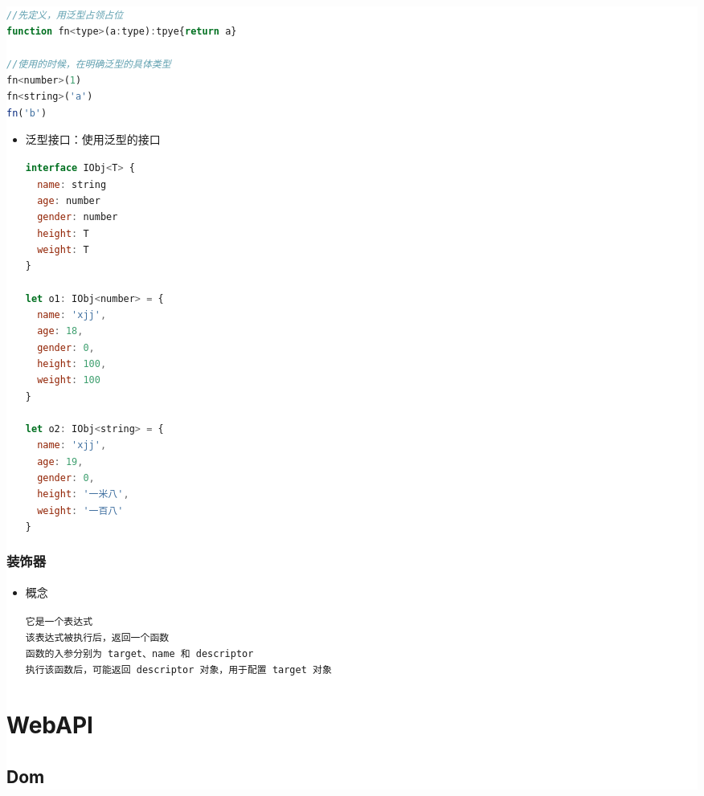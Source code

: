   ```js
  //先定义，用泛型占领占位
  function fn<type>(a:type):tpye{return a}

  //使用的时候，在明确泛型的具体类型
  fn<number>(1)
  fn<string>('a')
  fn('b')
  ```
* 泛型接口：使用泛型的接口

  ```js
  interface IObj<T> {
    name: string
    age: number
    gender: number
    height: T
    weight: T
  }

  let o1: IObj<number> = {
    name: 'xjj',
    age: 18,
    gender: 0,
    height: 100,
    weight: 100
  }

  let o2: IObj<string> = {
    name: 'xjj',
    age: 19,
    gender: 0,
    height: '一米八',
    weight: '一百八'
  }
  ```

### 装饰器

* 概念

  ```js
  它是一个表达式
  该表达式被执行后，返回一个函数
  函数的入参分别为 target、name 和 descriptor
  执行该函数后，可能返回 descriptor 对象，用于配置 target 对象

  ```

# WebAPI

## Dom
